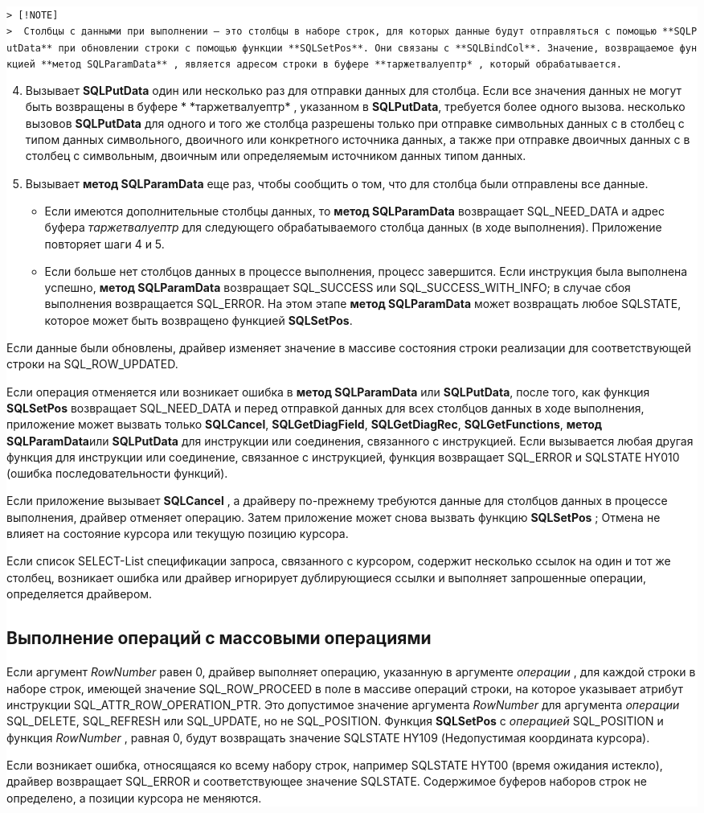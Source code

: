     > [!NOTE]  
    >  Столбцы с данными при выполнении — это столбцы в наборе строк, для которых данные будут отправляться с помощью **SQLPutData** при обновлении строки с помощью функции **SQLSetPos**. Они связаны с **SQLBindCol**. Значение, возвращаемое функцией **метод SQLParamData** , является адресом строки в буфере **таржетвалуептр* , который обрабатывается.  
  
4.  Вызывает **SQLPutData** один или несколько раз для отправки данных для столбца. Если все значения данных не могут быть возвращены в буфере * \*таржетвалуептр* , указанном в **SQLPutData**, требуется более одного вызова. несколько вызовов **SQLPutData** для одного и того же столбца разрешены только при отправке символьных данных c в столбец с типом данных символьного, двоичного или конкретного источника данных, а также при отправке двоичных данных c в столбец с символьным, двоичным или определяемым источником данных типом данных.  
  
5.  Вызывает **метод SQLParamData** еще раз, чтобы сообщить о том, что для столбца были отправлены все данные.  
  
    -   Если имеются дополнительные столбцы данных, то **метод SQLParamData** возвращает SQL_NEED_DATA и адрес буфера *таржетвалуептр* для следующего обрабатываемого столбца данных (в ходе выполнения). Приложение повторяет шаги 4 и 5.  
  
    -   Если больше нет столбцов данных в процессе выполнения, процесс завершится. Если инструкция была выполнена успешно, **метод SQLParamData** возвращает SQL_SUCCESS или SQL_SUCCESS_WITH_INFO; в случае сбоя выполнения возвращается SQL_ERROR. На этом этапе **метод SQLParamData** может возвращать любое SQLSTATE, которое может быть возвращено функцией **SQLSetPos**.  
  
 Если данные были обновлены, драйвер изменяет значение в массиве состояния строки реализации для соответствующей строки на SQL_ROW_UPDATED.  
  
 Если операция отменяется или возникает ошибка в **метод SQLParamData** или **SQLPutData**, после того, как функция **SQLSetPos** возвращает SQL_NEED_DATA и перед отправкой данных для всех столбцов данных в ходе выполнения, приложение может вызвать только **SQLCancel**, **SQLGetDiagField**, **SQLGetDiagRec**, **SQLGetFunctions**, **метод SQLParamData**или **SQLPutData** для инструкции или соединения, связанного с инструкцией. Если вызывается любая другая функция для инструкции или соединение, связанное с инструкцией, функция возвращает SQL_ERROR и SQLSTATE HY010 (ошибка последовательности функций).  
  
 Если приложение вызывает **SQLCancel** , а драйверу по-прежнему требуются данные для столбцов данных в процессе выполнения, драйвер отменяет операцию. Затем приложение может снова вызвать функцию **SQLSetPos** ; Отмена не влияет на состояние курсора или текущую позицию курсора.  
  
 Если список SELECT-List спецификации запроса, связанного с курсором, содержит несколько ссылок на один и тот же столбец, возникает ошибка или драйвер игнорирует дублирующиеся ссылки и выполняет запрошенные операции, определяется драйвером.  
  
## <a name="performing-bulk-operations"></a>Выполнение операций с массовыми операциями  
 Если аргумент *RowNumber* равен 0, драйвер выполняет операцию, указанную в аргументе *операции* , для каждой строки в наборе строк, имеющей значение SQL_ROW_PROCEED в поле в массиве операций строки, на которое указывает атрибут инструкции SQL_ATTR_ROW_OPERATION_PTR. Это допустимое значение аргумента *RowNumber* для аргумента *операции* SQL_DELETE, SQL_REFRESH или SQL_UPDATE, но не SQL_POSITION. Функция **SQLSetPos** с *операцией* SQL_POSITION и функция *RowNumber* , равная 0, будут возвращать значение SQLSTATE HY109 (Недопустимая координата курсора).  
  
 Если возникает ошибка, относящаяся ко всему набору строк, например SQLSTATE HYT00 (время ожидания истекло), драйвер возвращает SQL_ERROR и соответствующее значение SQLSTATE. Содержимое буферов наборов строк не определено, а позиции курсора не меняются.  
  
